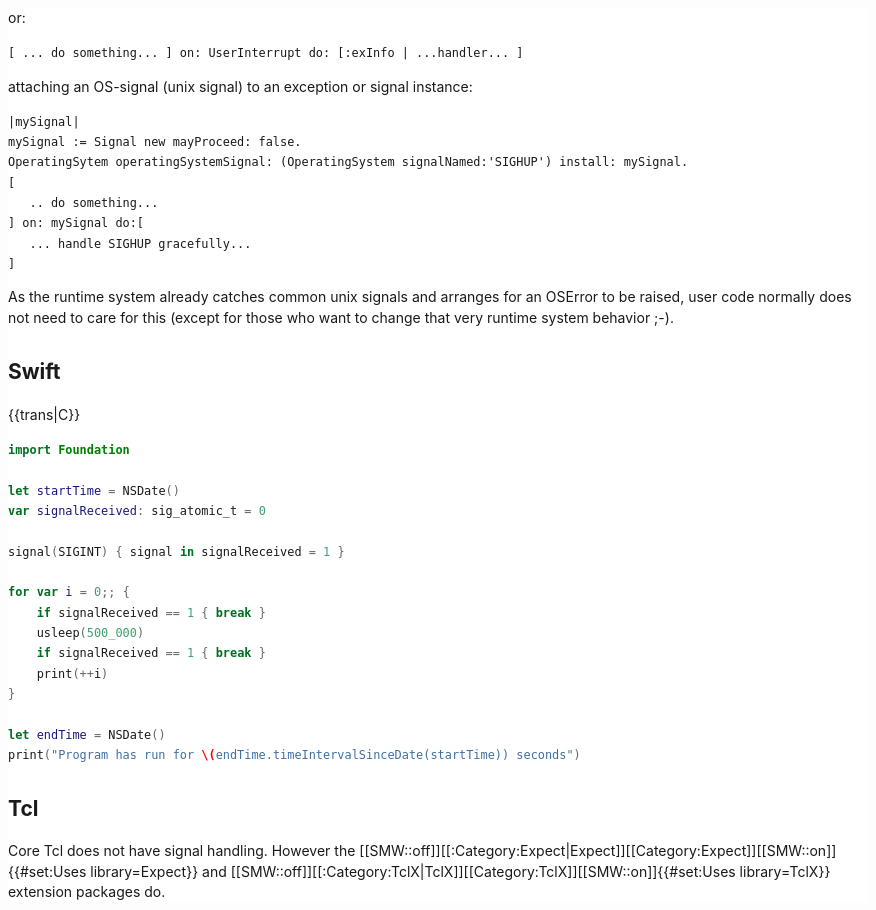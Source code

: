 or:

```smalltalk
[ ... do something... ] on: UserInterrupt do: [:exInfo | ...handler... ]
```


attaching an OS-signal (unix signal) to an exception or signal instance:

```smalltalk
|mySignal|
mySignal := Signal new mayProceed: false.
OperatingSytem operatingSystemSignal: (OperatingSystem signalNamed:'SIGHUP') install: mySignal.
[
   .. do something...
] on: mySignal do:[
   ... handle SIGHUP gracefully...
]
```

As the runtime system already catches common unix signals
and arranges for an OSError to be raised,
user code normally does not need to care for this
(except for those who want to change that very runtime system behavior ;-).


## Swift

{{trans|C}}

```swift
import Foundation

let startTime = NSDate()
var signalReceived: sig_atomic_t = 0

signal(SIGINT) { signal in signalReceived = 1 }

for var i = 0;; {
    if signalReceived == 1 { break }
    usleep(500_000)
    if signalReceived == 1 { break }
    print(++i)
}

let endTime = NSDate()
print("Program has run for \(endTime.timeIntervalSinceDate(startTime)) seconds")


```



## Tcl

Core Tcl does not have signal handling.
However the [[SMW::off]][[:Category:Expect|Expect]][[Category:Expect]][[SMW::on]]{{#set:Uses library=Expect}} and [[SMW::off]][[:Category:TclX|TclX]][[Category:TclX]][[SMW::on]]{{#set:Uses library=TclX}} extension packages do.

